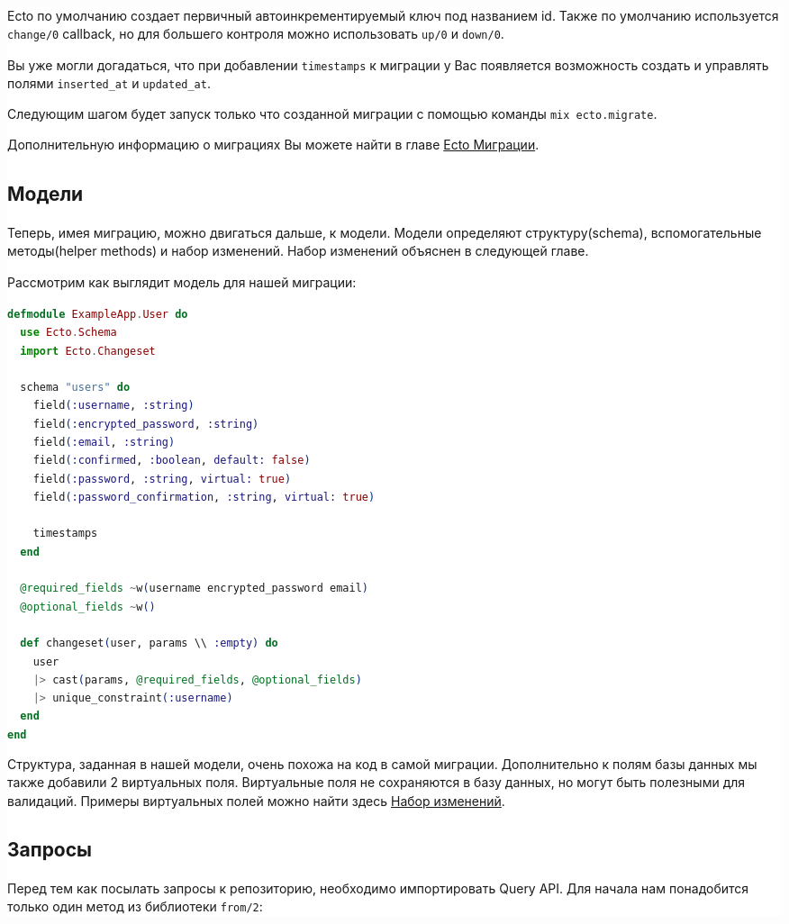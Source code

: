 Ecto по умолчанию создает первичный автоинкрементируемый ключ под названием id. Также по умолчанию используется `change/0` callback, но для большего контроля можно использовать `up/0` и `down/0`.

Вы уже могли догадаться, что при добавлении `timestamps` к миграции у Вас появляется возможность создать и управлять полями `inserted_at` и `updated_at`.

Следующим шагом будет запуск только что созданной миграции с помощью команды `mix ecto.migrate`.

Дополнительную информацию о миграциях Вы можете найти в главе [Ecto Миграции](http://hexdocs.pm/ecto/Ecto.Migration.html#content).

## Модели

Теперь, имея миграцию, можно двигаться дальше, к модели. Модели определяют структуру(schema), вспомогательные методы(helper methods) и набор изменений. Набор изменений объяснен в следующей главе.

Рассмотрим как выглядит модель для нашей миграции:

```elixir
defmodule ExampleApp.User do
  use Ecto.Schema
  import Ecto.Changeset

  schema "users" do
    field(:username, :string)
    field(:encrypted_password, :string)
    field(:email, :string)
    field(:confirmed, :boolean, default: false)
    field(:password, :string, virtual: true)
    field(:password_confirmation, :string, virtual: true)

    timestamps
  end

  @required_fields ~w(username encrypted_password email)
  @optional_fields ~w()

  def changeset(user, params \\ :empty) do
    user
    |> cast(params, @required_fields, @optional_fields)
    |> unique_constraint(:username)
  end
end
```
Структура, заданная в нашей модели, очень похожа на код в самой миграции. Дополнительно к полям базы данных мы также добавили 2 виртуальных поля. Виртуальные поля не сохраняются в базу данных, но могут быть полезными для валидаций. Примеры виртуальных полей можно найти здесь [Набор изменений](#section-15).

## Запросы

Перед тем как посылать запросы к репозиторию, необходимо импортировать Query API. Для начала нам понадобится только один метод из библиотеки `from/2`:
